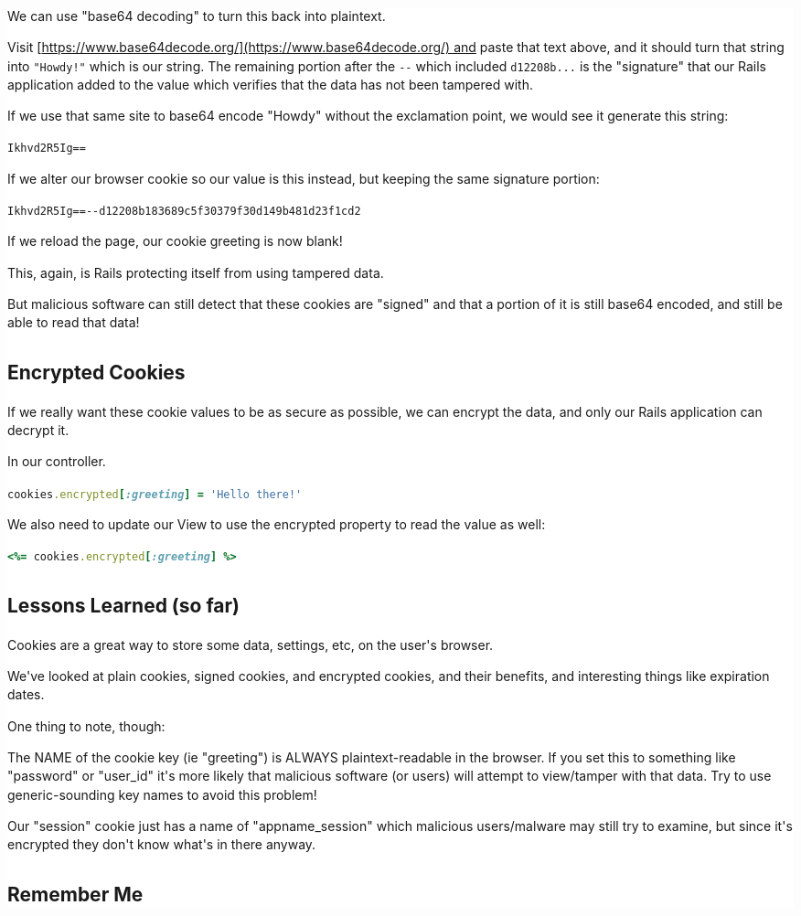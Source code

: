 We can use "base64 decoding" to turn this back into plaintext.

Visit [https://www.base64decode.org/](https://www.base64decode.org/) and paste that text above, and it should turn that string into `"Howdy!"` which is our string. The remaining portion after the `--` which included `d12208b...` is the "signature" that our Rails application added to the value which verifies that the data has not been tampered with.

If we use that same site to base64 encode "Howdy" without the exclamation point, we would see it generate this string:

`Ikhvd2R5Ig==`

If we alter our browser cookie so our value is this instead, but keeping the same signature portion:

`Ikhvd2R5Ig==--d12208b183689c5f30379f30d149b481d23f1cd2`

If we reload the page, our cookie greeting is now blank!

This, again, is Rails protecting itself from using tampered data.

But malicious software can still detect that these cookies are "signed" and that a portion of it is still base64 encoded, and still be able to read that data!

## Encrypted Cookies

If we really want these cookie values to be as secure as possible, we can encrypt the data, and only our Rails application can decrypt it.

In our controller.

```ruby
cookies.encrypted[:greeting] = 'Hello there!'
```

We also need to update our View to use the encrypted property to read the value as well:

```ruby
<%= cookies.encrypted[:greeting] %>
```

## Lessons Learned (so far)

Cookies are a great way to store some data, settings, etc, on the user's browser.

We've looked at plain cookies, signed cookies, and encrypted cookies, and their benefits, and interesting things like expiration dates.

One thing to note, though:

The NAME of the cookie key (ie "greeting") is ALWAYS plaintext-readable in the browser. If you set this to something like "password" or "user_id" it's more likely that malicious software (or users) will attempt to view/tamper with that data. Try to use generic-sounding key names to avoid this problem!

Our "session" cookie just has a name of "appname_session" which malicious users/malware may still try to examine, but since it's encrypted they don't know what's in there anyway.

## Remember Me
